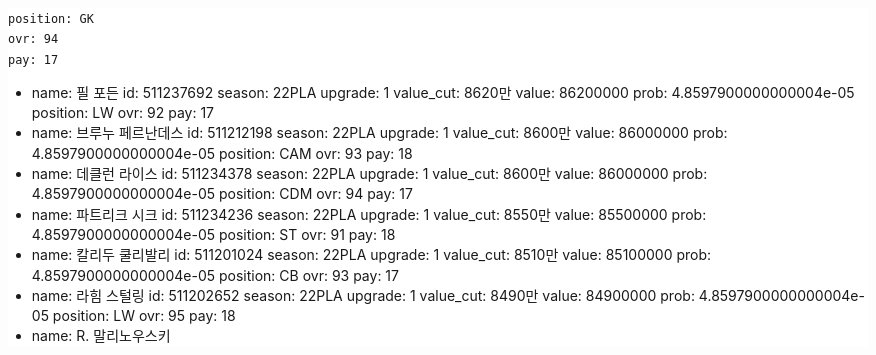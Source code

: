     position: GK
    ovr: 94
    pay: 17
  - name: 필 포든
    id: 511237692
    season: 22PLA
    upgrade: 1
    value_cut: 8620만
    value: 86200000
    prob: 4.8597900000000004e-05
    position: LW
    ovr: 92
    pay: 17
  - name: 브루누 페르난데스
    id: 511212198
    season: 22PLA
    upgrade: 1
    value_cut: 8600만
    value: 86000000
    prob: 4.8597900000000004e-05
    position: CAM
    ovr: 93
    pay: 18
  - name: 데클런 라이스
    id: 511234378
    season: 22PLA
    upgrade: 1
    value_cut: 8600만
    value: 86000000
    prob: 4.8597900000000004e-05
    position: CDM
    ovr: 94
    pay: 17
  - name: 파트리크 시크
    id: 511234236
    season: 22PLA
    upgrade: 1
    value_cut: 8550만
    value: 85500000
    prob: 4.8597900000000004e-05
    position: ST
    ovr: 91
    pay: 18
  - name: 칼리두 쿨리발리
    id: 511201024
    season: 22PLA
    upgrade: 1
    value_cut: 8510만
    value: 85100000
    prob: 4.8597900000000004e-05
    position: CB
    ovr: 93
    pay: 17
  - name: 라힘 스털링
    id: 511202652
    season: 22PLA
    upgrade: 1
    value_cut: 8490만
    value: 84900000
    prob: 4.8597900000000004e-05
    position: LW
    ovr: 95
    pay: 18
  - name: R. 말리노우스키